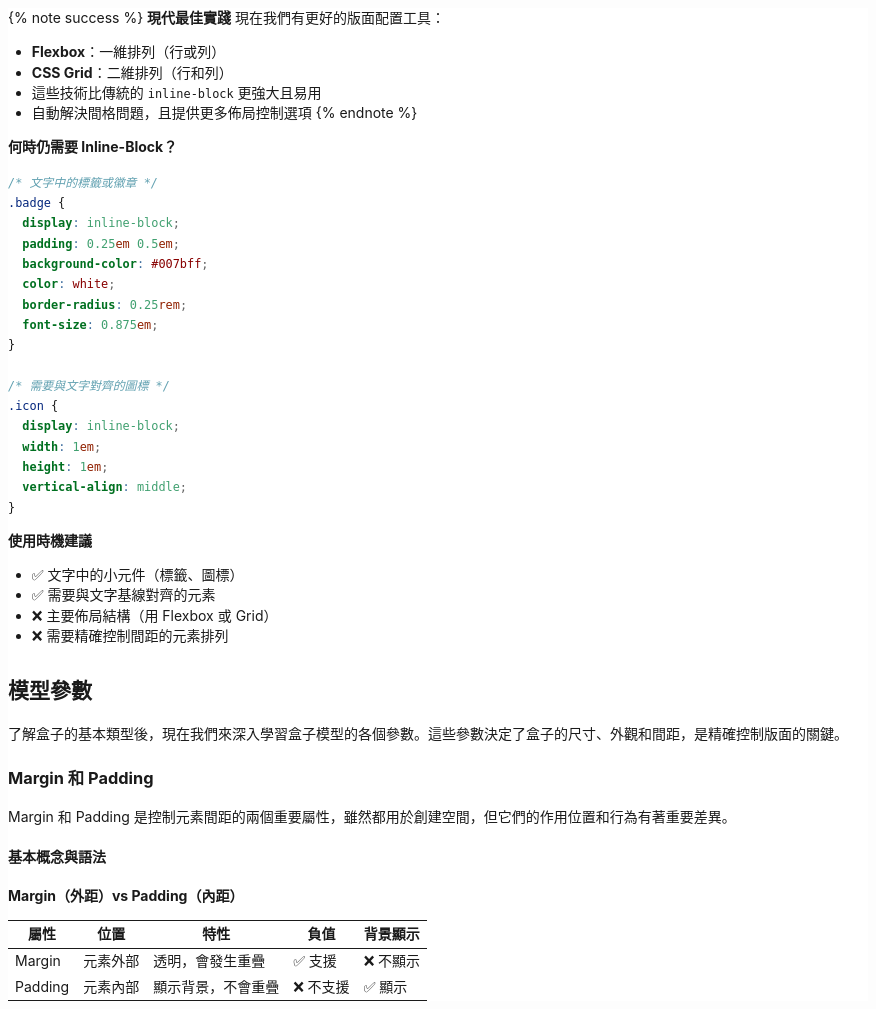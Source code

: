 {% note success %}
**現代最佳實踐**
現在我們有更好的版面配置工具：
- **Flexbox**：一維排列（行或列）
- **CSS Grid**：二維排列（行和列）
- 這些技術比傳統的 `inline-block` 更強大且易用
- 自動解決間格問題，且提供更多佈局控制選項
{% endnote %}

**何時仍需要 Inline-Block？**

```css
/* 文字中的標籤或徽章 */
.badge {
  display: inline-block;
  padding: 0.25em 0.5em;
  background-color: #007bff;
  color: white;
  border-radius: 0.25rem;
  font-size: 0.875em;
}

/* 需要與文字對齊的圖標 */
.icon {
  display: inline-block;
  width: 1em;
  height: 1em;
  vertical-align: middle;
}
```

**使用時機建議**
- ✅ 文字中的小元件（標籤、圖標）
- ✅ 需要與文字基線對齊的元素
- ❌ 主要佈局結構（用 Flexbox 或 Grid）
- ❌ 需要精確控制間距的元素排列

## 模型參數

了解盒子的基本類型後，現在我們來深入學習盒子模型的各個參數。這些參數決定了盒子的尺寸、外觀和間距，是精確控制版面的關鍵。

### Margin 和 Padding

Margin 和 Padding 是控制元素間距的兩個重要屬性，雖然都用於創建空間，但它們的作用位置和行為有著重要差異。

#### 基本概念與語法

**Margin（外距）vs Padding（內距）**

| 屬性    | 位置     | 特性               | 負值     | 背景顯示 |
| ------- | -------- | ------------------ | -------- | -------- |
| Margin  | 元素外部 | 透明，會發生重疊   | ✅ 支援   | ❌ 不顯示 |
| Padding | 元素內部 | 顯示背景，不會重疊 | ❌ 不支援 | ✅ 顯示   |
